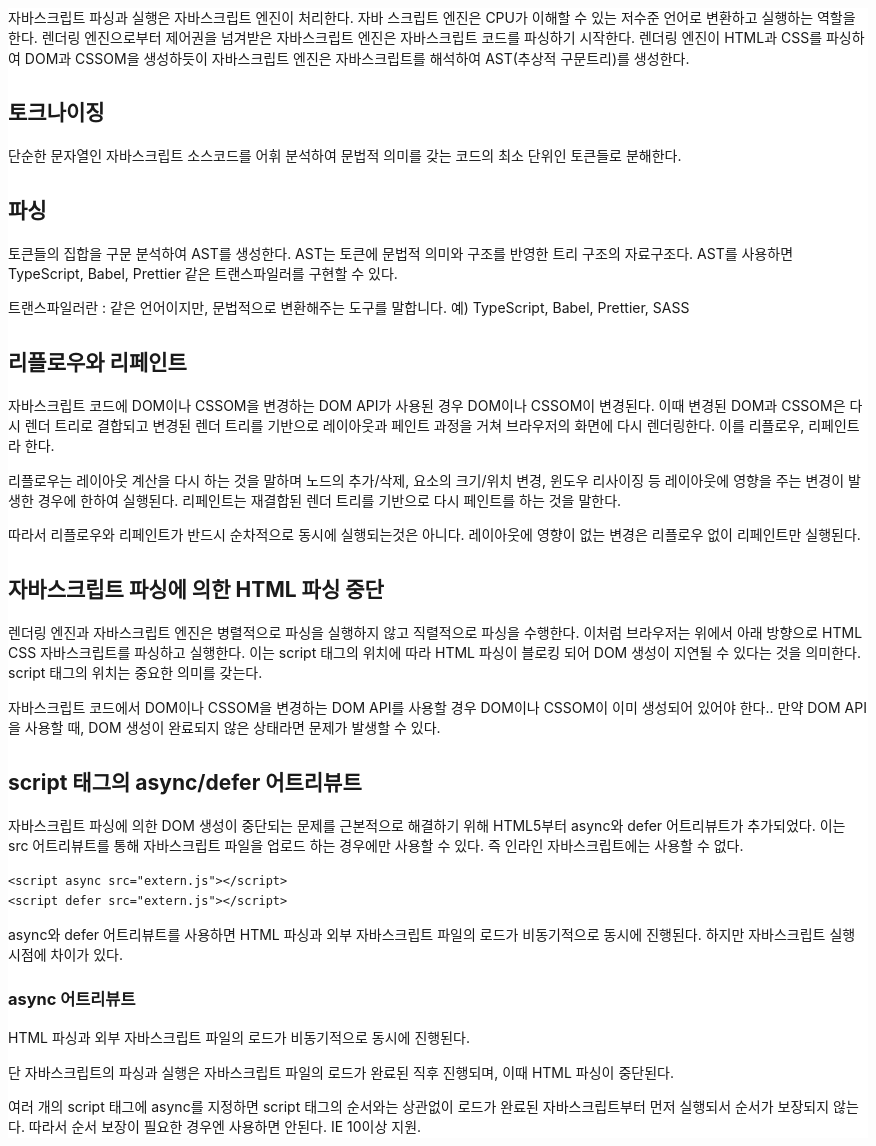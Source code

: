 자바스크립트 파싱과 실행은 자바스크립트 엔진이 처리한다. 자바 스크립트 엔진은 CPU가 이해할 수 있는 저수준 언어로 변환하고 실행하는 역할을 한다. 렌더링 엔진으로부터 제어권을 넘겨받은 자바스크립트 엔진은 자바스크립트 코드를 파싱하기 시작한다. 렌더링 엔진이 HTML과 CSS를 파싱하여 DOM과 CSSOM을 생성하듯이 자바스크립트 엔진은 자바스크립트를 해석하여 AST(추상적 구문트리)를 생성한다.

## 토크나이징

단순한 문자열인 자바스크립트 소스코드를 어휘 분석하여 문법적 의미를 갖는 코드의 최소 단위인 토큰들로 분해한다.

## 파싱

토큰들의 집합을 구문 분석하여 AST를 생성한다. AST는 토큰에 문법적 의미와 구조를 반영한 트리 구조의 자료구조다. AST를 사용하면 TypeScript, Babel, Prettier 같은 트랜스파일러를 구현할 수 있다.

트랜스파일러란 : 같은 언어이지만, 문법적으로 변환해주는 도구를 말합니다.
예) TypeScript, Babel, Prettier, SASS

## 리플로우와 리페인트

자바스크립트 코드에 DOM이나 CSSOM을 변경하는 DOM API가 사용된 경우 DOM이나 CSSOM이 변경된다. 이때 변경된 DOM과 CSSOM은 다시 렌더 트리로 결합되고 변경된 렌더 트리를 기반으로 레이아웃과 페인트 과정을 거쳐 브라우저의 화면에 다시 렌더링한다. 이를 리플로우, 리페인트라 한다.

리플로우는 레이아웃 계산을 다시 하는 것을 말하며 노드의 추가/삭제, 요소의 크기/위치 변경, 윈도우 리사이징 등 레이아웃에 영향을 주는 변경이 발생한 경우에 한하여 실행된다. 리페인트는 재결합된 렌더 트리를 기반으로 다시 페인트를 하는 것을 말한다.

따라서 리플로우와 리페인트가 반드시 순차적으로 동시에 실행되는것은 아니다. 레이아웃에 영향이 없는 변경은 리플로우 없이 리페인트만 실행된다.

## 자바스크립트 파싱에 의한 HTML 파싱 중단

렌더링 엔진과 자바스크립트 엔진은 병렬적으로 파싱을 실행하지 않고 직렬적으로 파싱을 수행한다. 이처럼 브라우저는 위에서 아래 방향으로 HTML CSS 자바스크립트를 파싱하고 실행한다. 이는 script 태그의 위치에 따라 HTML 파싱이 블로킹 되어 DOM 생성이 지연될 수 있다는 것을 의미한다. script 태그의 위치는 중요한 의미를 갖는다.

자바스크립트 코드에서 DOM이나 CSSOM을 변경하는 DOM API를 사용할 경우 DOM이나 CSSOM이 이미 생성되어 있어야 한다.. 만약 DOM API을 사용할 때, DOM 생성이 완료되지 않은 상태라면 문제가 발생할 수 있다.

## script 태그의 async/defer 어트리뷰트

자바스크립트 파싱에 의한 DOM 생성이 중단되는 문제를 근본적으로 해결하기 위해 HTML5부터 async와 defer 어트리뷰트가 추가되었다. 이는 src 어트리뷰트를 통해 자바스크립트 파일을 업로드 하는 경우에만 사용할 수 있다. 즉 인라인 자바스크립트에는 사용할 수 없다.

```
<script async src="extern.js"></script>
<script defer src="extern.js"></script>
```

async와 defer 어트리뷰트를 사용하면 HTML 파싱과 외부 자바스크립트 파일의 로드가 비동기적으로 동시에 진행된다. 하지만 자바스크립트 실행 시점에 차이가 있다.

### async 어트리뷰트

HTML 파싱과 외부 자바스크립트 파일의 로드가 비동기적으로 동시에 진행된다.

단 자바스크립트의 파싱과 실행은 자바스크립트 파일의 로드가 완료된 직후 진행되며, 이때 HTML 파싱이 중단된다.

여러 개의 script 태그에 async를 지정하면 script 태그의 순서와는 상관없이 로드가 완료된 자바스크립트부터 먼저 실행되서 순서가 보장되지 않는다. 따라서 순서 보장이 필요한 경우엔 사용하면 안된다. IE 10이상 지원.
